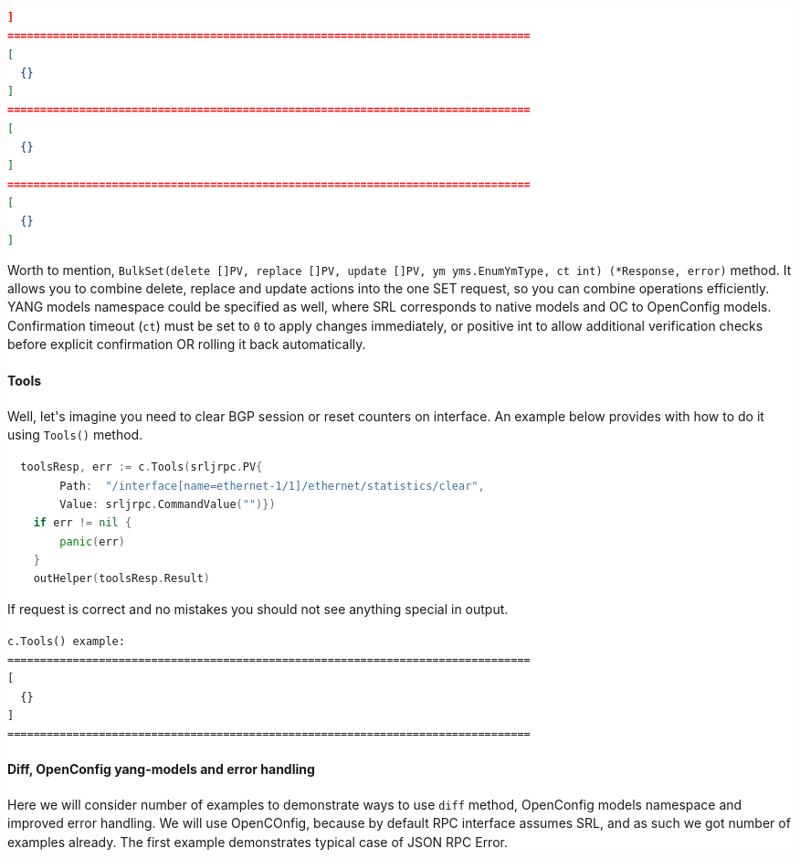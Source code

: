 ```json
]
================================================================================
[
  {}
]
================================================================================
[
  {}
]
================================================================================
[
  {}
]
```

Worth to mention, `BulkSet(delete []PV, replace []PV, update []PV, ym yms.EnumYmType, ct int) (*Response, error)` method.
It allows you to combine delete, replace and update actions into the one SET request, so you can combine operations efficiently.
YANG models namespace could be specified as well, where SRL corresponds to native models and OC to OpenConfig models.
Confirmation timeout (`ct`) must be set to `0` to apply changes immediately, or positive int to allow additional verification checks before explicit confirmation OR rolling it back automatically. 

#### Tools 

Well, let's imagine you need to clear BGP session or reset counters on interface.
An example below provides with how to do it using `Tools()` method.

```go
  toolsResp, err := c.Tools(srljrpc.PV{
		Path:  "/interface[name=ethernet-1/1]/ethernet/statistics/clear",
		Value: srljrpc.CommandValue("")})
	if err != nil {
		panic(err)
	}
	outHelper(toolsResp.Result)
``` 

If request is correct and no mistakes you should not see anything special in output.

```
c.Tools() example:
================================================================================
[
  {}
]
================================================================================
```

#### Diff, OpenConfig yang-models and error handling

Here we will consider number of examples to demonstrate ways to use `diff` method, OpenConfig models namespace and improved error handling.
We will use OpenCOnfig, because by default RPC interface assumes SRL, and as such we got number of examples already.
The first example demonstrates typical case of JSON RPC Error.


[clab]: https://containerlab.dev
[lab]: https://github.com/azyablov/srljrpc/tree/main/_clab
[samples]: https://github.com/azyablov/srljrpc_client_example